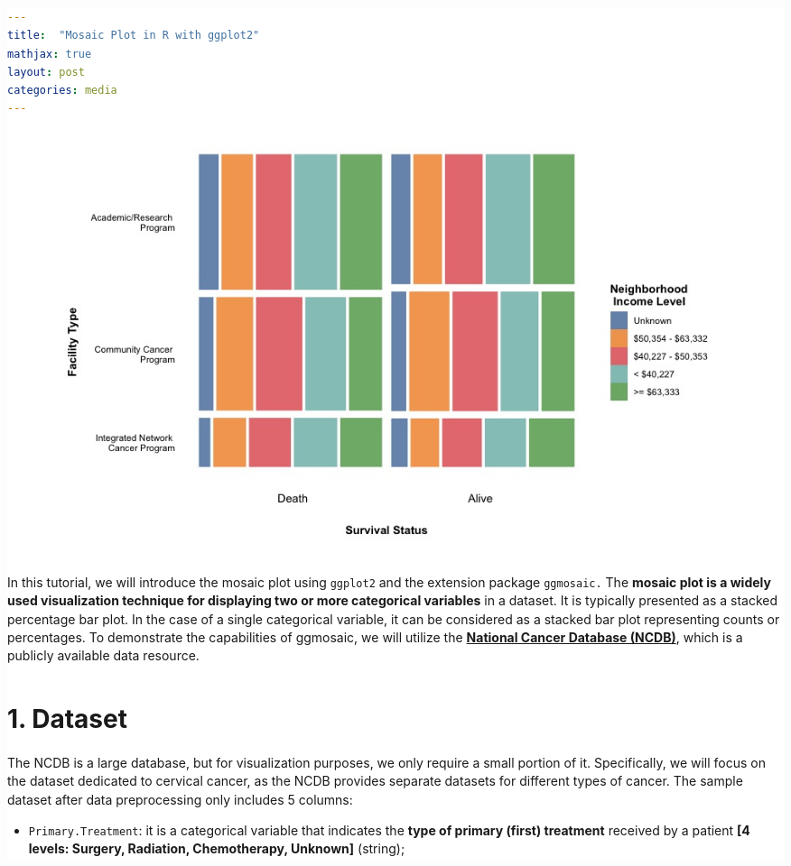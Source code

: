 ```yaml
---
title:  "Mosaic Plot in R with ggplot2"
mathjax: true
layout: post
categories: media
---
```



![Cover](https://github.com/YzwIsALaity/Mosaic-Plot-Tutorial-in-R/blob/878b2de35900792dc25bcec9dcdaa6ac2fc3dada/Plot%204.jpeg)


In this tutorial, we will introduce the mosaic plot using `ggplot2` and the extension package `ggmosaic.` The __mosaic plot is a widely used visualization technique for displaying two or more categorical variables__ in a dataset. It is typically presented as a stacked percentage bar plot. In the case of a single categorical variable, it can be considered as a stacked bar plot representing counts or percentages. To demonstrate the capabilities of ggmosaic, we will utilize the [__National Cancer Database (NCDB)__](https://www.facs.org/quality-programs/cancer-programs/national-cancer-database/), which is a publicly available data resource.

# 1. Dataset
The NCDB is a large database, but for visualization purposes, we only require a small portion of it. Specifically, we will focus on the dataset dedicated to cervical cancer, as the NCDB provides separate datasets for different types of cancer. The sample dataset after data preprocessing only includes 5 columns:

- `Primary.Treatment`: it is a categorical variable that indicates the __type of primary (first) treatment__ received by a patient __[4 levels: Surgery, Radiation, Chemotherapy, Unknown]__ (string);
